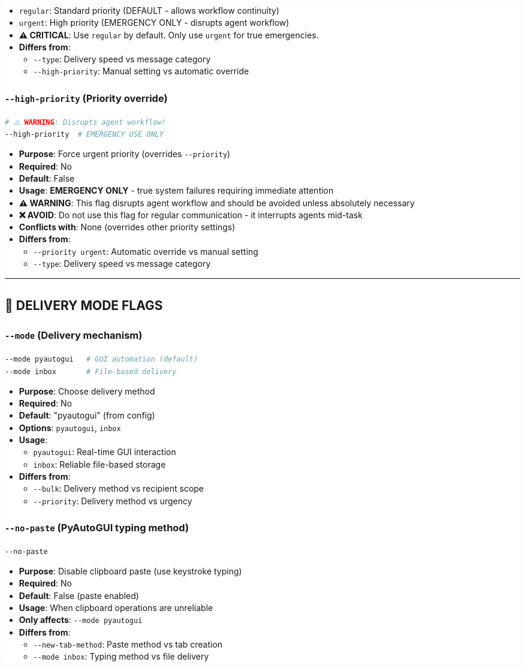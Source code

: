   - `regular`: Standard priority (DEFAULT - allows workflow continuity)
  - `urgent`: High priority (EMERGENCY ONLY - disrupts agent workflow)
- **⚠️ CRITICAL**: Use `regular` by default. Only use `urgent` for true emergencies.
- **Differs from**:
  - `--type`: Delivery speed vs message category
  - `--high-priority`: Manual setting vs automatic override

### **`--high-priority`** (Priority override)
```bash
# ⚠️ WARNING: Disrupts agent workflow!
--high-priority  # EMERGENCY USE ONLY
```
- **Purpose**: Force urgent priority (overrides `--priority`)
- **Required**: No
- **Default**: False
- **Usage**: **EMERGENCY ONLY** - true system failures requiring immediate attention
- **⚠️ WARNING**: This flag disrupts agent workflow and should be avoided unless absolutely necessary
- **❌ AVOID**: Do not use this flag for regular communication - it interrupts agents mid-task
- **Conflicts with**: None (overrides other priority settings)
- **Differs from**:
  - `--priority urgent`: Automatic override vs manual setting
  - `--type`: Delivery speed vs message category

---

## 📨 **DELIVERY MODE FLAGS**

### **`--mode`** (Delivery mechanism)
```bash
--mode pyautogui   # GUI automation (default)
--mode inbox       # File-based delivery
```
- **Purpose**: Choose delivery method
- **Required**: No
- **Default**: "pyautogui" (from config)
- **Options**: `pyautogui`, `inbox`
- **Usage**:
  - `pyautogui`: Real-time GUI interaction
  - `inbox`: Reliable file-based storage
- **Differs from**:
  - `--bulk`: Delivery method vs recipient scope
  - `--priority`: Delivery method vs urgency

### **`--no-paste`** (PyAutoGUI typing method)
```bash
--no-paste
```
- **Purpose**: Disable clipboard paste (use keystroke typing)
- **Required**: No
- **Default**: False (paste enabled)
- **Usage**: When clipboard operations are unreliable
- **Only affects**: `--mode pyautogui`
- **Differs from**:
  - `--new-tab-method`: Paste method vs tab creation
  - `--mode inbox`: Typing method vs file delivery
